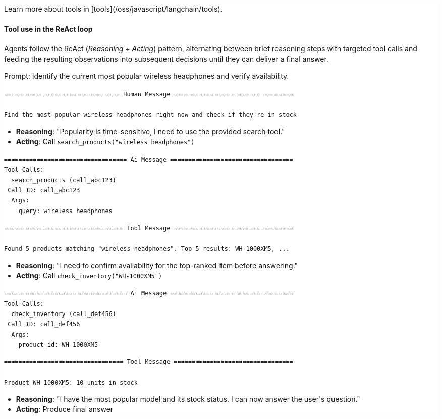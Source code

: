 <Tip>
  Learn more about tools in [tools](/oss/javascript/langchain/tools).
</Tip>

#### Tool use in the ReAct loop

Agents follow the ReAct (*Reasoning* + *Acting*) pattern, alternating between brief reasoning steps with targeted tool calls and feeding the resulting observations into subsequent decisions until they can deliver a final answer.

<Accordion title="Example of ReAct loop">
  Prompt: Identify the current most popular wireless headphones and verify availability.

  ```
  ================================ Human Message =================================

  Find the most popular wireless headphones right now and check if they're in stock
  ```

  * **Reasoning**: "Popularity is time-sensitive, I need to use the provided search tool."
  * **Acting**: Call `search_products("wireless headphones")`

  ```
  ================================== Ai Message ==================================
  Tool Calls:
    search_products (call_abc123)
   Call ID: call_abc123
    Args:
      query: wireless headphones
  ```

  ```
  ================================= Tool Message =================================

  Found 5 products matching "wireless headphones". Top 5 results: WH-1000XM5, ...
  ```

  * **Reasoning**: "I need to confirm availability for the top-ranked item before answering."
  * **Acting**: Call `check_inventory("WH-1000XM5")`

  ```
  ================================== Ai Message ==================================
  Tool Calls:
    check_inventory (call_def456)
   Call ID: call_def456
    Args:
      product_id: WH-1000XM5
  ```

  ```
  ================================= Tool Message =================================

  Product WH-1000XM5: 10 units in stock
  ```

  * **Reasoning**: "I have the most popular model and its stock status. I can now answer the user's question."
  * **Acting**: Produce final answer
